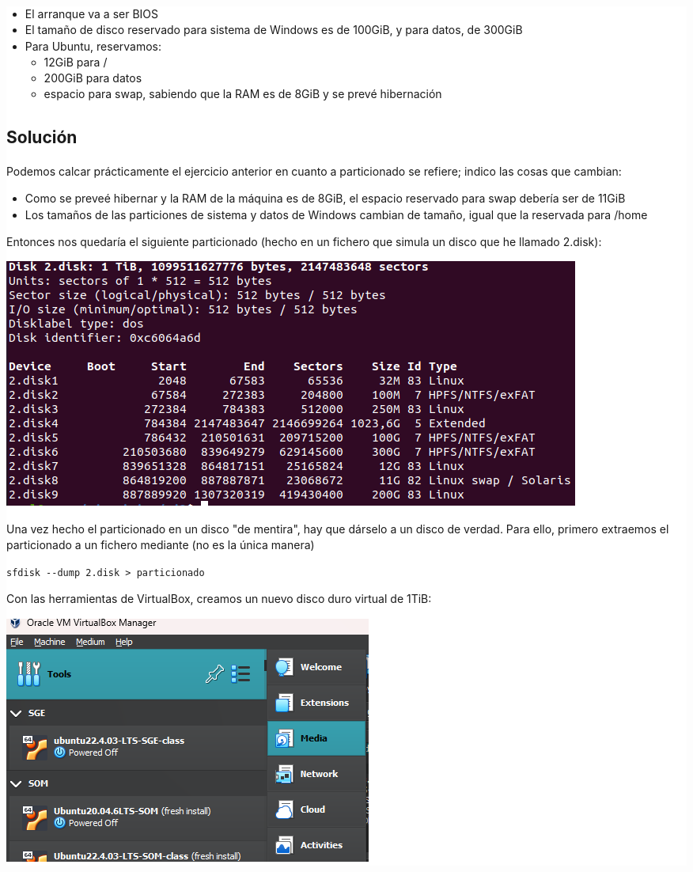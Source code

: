 - El arranque va a ser BIOS
- El tamaño de disco reservado para sistema de Windows es de 100GiB, y para datos, de 300GiB
- Para Ubuntu, reservamos:
    - 12GiB para /
    - 200GiB para datos
    - espacio para swap, sabiendo que la RAM es de 8GiB y se prevé hibernación


## Solución
Podemos calcar prácticamente el ejercicio anterior en cuanto a particionado
se refiere; indico las cosas que cambian:

- Como se preveé hibernar y la RAM de la máquina es de 8GiB, el espacio
    reservado para swap debería ser de 11GiB
- Los tamaños de las particiones de sistema y datos de Windows cambian de
    tamaño, igual que la reservada para /home

Entonces nos quedaría el siguiente particionado (hecho en un fichero que
simula un disco que he llamado 2.disk):

![ej2-particionado](./images/ej2-particionado.jpg "ej2-particionado")

Una vez hecho el particionado en un disco "de mentira", hay que dárselo a un 
disco de verdad. Para ello, primero extraemos el particionado a un fichero
mediante (no es la única manera)

```console
sfdisk --dump 2.disk > particionado
```

Con las herramientas de VirtualBox, creamos un nuevo disco duro virtual
de 1TiB:

![ej2-crear-disco-1](./images/ej2-crear-disco-virtual-1.jpg "ej2-crear-disco-1")
